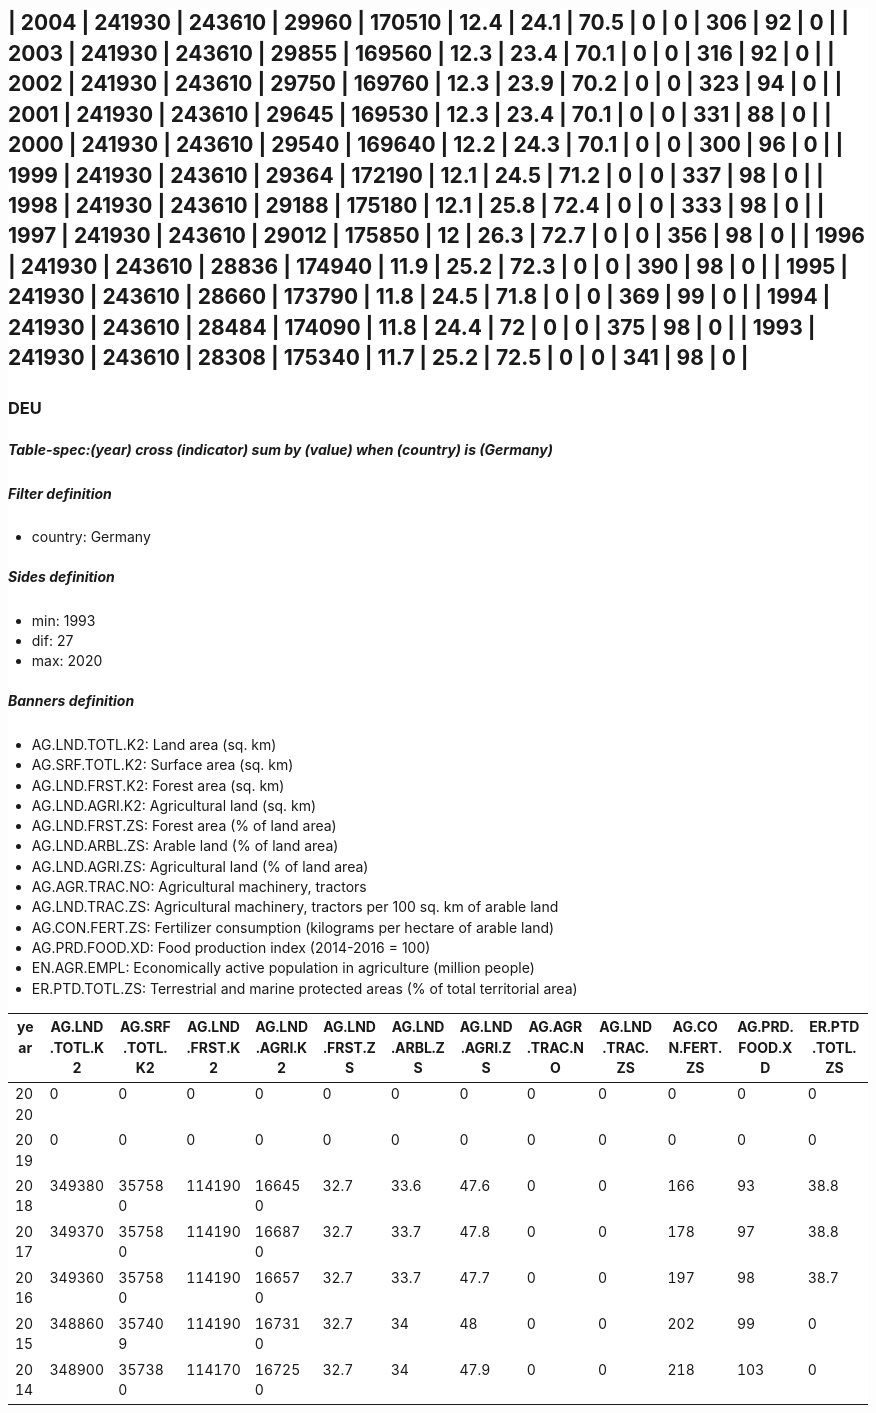   | 2004 |         241930 |         243610 |          29960 |         170510 |           12.4 |           24.1 |           70.5 |              0 |              0 |            306 |             92 |              0 |
  | 2003 |         241930 |         243610 |          29855 |         169560 |           12.3 |           23.4 |           70.1 |              0 |              0 |            316 |             92 |              0 |
  | 2002 |         241930 |         243610 |          29750 |         169760 |           12.3 |           23.9 |           70.2 |              0 |              0 |            323 |             94 |              0 |
  | 2001 |         241930 |         243610 |          29645 |         169530 |           12.3 |           23.4 |           70.1 |              0 |              0 |            331 |             88 |              0 |
  | 2000 |         241930 |         243610 |          29540 |         169640 |           12.2 |           24.3 |           70.1 |              0 |              0 |            300 |             96 |              0 |
  | 1999 |         241930 |         243610 |          29364 |         172190 |           12.1 |           24.5 |           71.2 |              0 |              0 |            337 |             98 |              0 |
  | 1998 |         241930 |         243610 |          29188 |         175180 |           12.1 |           25.8 |           72.4 |              0 |              0 |            333 |             98 |              0 |
  | 1997 |         241930 |         243610 |          29012 |         175850 |             12 |           26.3 |           72.7 |              0 |              0 |            356 |             98 |              0 |
  | 1996 |         241930 |         243610 |          28836 |         174940 |           11.9 |           25.2 |           72.3 |              0 |              0 |            390 |             98 |              0 |
  | 1995 |         241930 |         243610 |          28660 |         173790 |           11.8 |           24.5 |           71.8 |              0 |              0 |            369 |             99 |              0 |
  | 1994 |         241930 |         243610 |          28484 |         174090 |           11.8 |           24.4 |             72 |              0 |              0 |            375 |             98 |              0 |
  | 1993 |         241930 |         243610 |          28308 |         175340 |           11.7 |           25.2 |           72.5 |              0 |              0 |            341 |             98 |              0 |
---

### DEU

##### Table-spec:(year) cross (indicator) sum by (value) when (country) is (Germany)

##### Filter definition
  - country: Germany

##### Sides definition
  - min: 1993
  - dif: 27
  - max: 2020

##### Banners definition
  - AG.LND.TOTL.K2: Land area (sq. km)
  - AG.SRF.TOTL.K2: Surface area (sq. km)
  - AG.LND.FRST.K2: Forest area (sq. km)
  - AG.LND.AGRI.K2: Agricultural land (sq. km)
  - AG.LND.FRST.ZS: Forest area (% of land area)
  - AG.LND.ARBL.ZS: Arable land (% of land area)
  - AG.LND.AGRI.ZS: Agricultural land (% of land area)
  - AG.AGR.TRAC.NO: Agricultural machinery, tractors
  - AG.LND.TRAC.ZS: Agricultural machinery, tractors per 100 sq. km of arable land
  - AG.CON.FERT.ZS: Fertilizer consumption (kilograms per hectare of arable land)
  - AG.PRD.FOOD.XD: Food production index (2014-2016 = 100)
  - EN.AGR.EMPL: Economically active population in agriculture (million people)
  - ER.PTD.TOTL.ZS: Terrestrial and marine protected areas (% of total territorial area)

  | year | AG.LND.TOTL.K2 | AG.SRF.TOTL.K2 | AG.LND.FRST.K2 | AG.LND.AGRI.K2 | AG.LND.FRST.ZS | AG.LND.ARBL.ZS | AG.LND.AGRI.ZS | AG.AGR.TRAC.NO | AG.LND.TRAC.ZS | AG.CON.FERT.ZS | AG.PRD.FOOD.XD | ER.PTD.TOTL.ZS |
  | ---- | -------------- | -------------- | -------------- | -------------- | -------------- | -------------- | -------------- | -------------- | -------------- | -------------- | -------------- | -------------- |
  | 2020 |              0 |              0 |              0 |              0 |              0 |              0 |              0 |              0 |              0 |              0 |              0 |              0 |
  | 2019 |              0 |              0 |              0 |              0 |              0 |              0 |              0 |              0 |              0 |              0 |              0 |              0 |
  | 2018 |         349380 |         357580 |         114190 |         166450 |           32.7 |           33.6 |           47.6 |              0 |              0 |            166 |             93 |           38.8 |
  | 2017 |         349370 |         357580 |         114190 |         166870 |           32.7 |           33.7 |           47.8 |              0 |              0 |            178 |             97 |           38.8 |
  | 2016 |         349360 |         357580 |         114190 |         166570 |           32.7 |           33.7 |           47.7 |              0 |              0 |            197 |             98 |           38.7 |
  | 2015 |         348860 |         357409 |         114190 |         167310 |           32.7 |             34 |             48 |              0 |              0 |            202 |             99 |              0 |
  | 2014 |         348900 |         357380 |         114170 |         167250 |           32.7 |             34 |           47.9 |              0 |              0 |            218 |            103 |              0 |